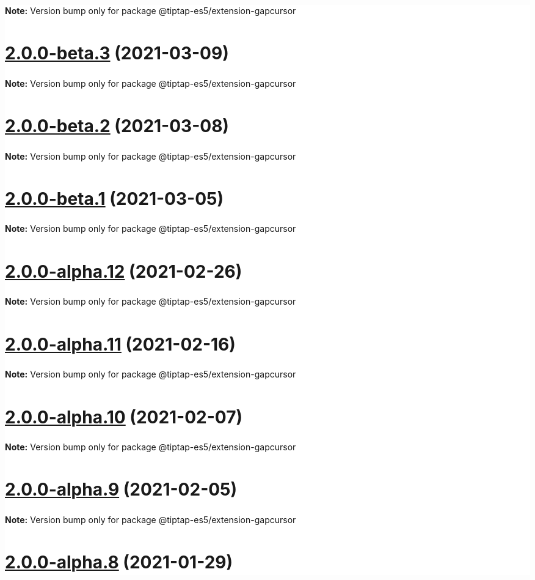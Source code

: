 **Note:** Version bump only for package @tiptap-es5/extension-gapcursor

# [2.0.0-beta.3](https://github.com/ueberdosis/tiptap/compare/@tiptap-es5/extension-gapcursor@2.0.0-beta.2...@tiptap-es5/extension-gapcursor@2.0.0-beta.3) (2021-03-09)

**Note:** Version bump only for package @tiptap-es5/extension-gapcursor

# [2.0.0-beta.2](https://github.com/ueberdosis/tiptap/compare/@tiptap-es5/extension-gapcursor@2.0.0-beta.1...@tiptap-es5/extension-gapcursor@2.0.0-beta.2) (2021-03-08)

**Note:** Version bump only for package @tiptap-es5/extension-gapcursor

# [2.0.0-beta.1](https://github.com/ueberdosis/tiptap/compare/@tiptap-es5/extension-gapcursor@2.0.0-alpha.12...@tiptap-es5/extension-gapcursor@2.0.0-beta.1) (2021-03-05)

**Note:** Version bump only for package @tiptap-es5/extension-gapcursor

# [2.0.0-alpha.12](https://github.com/ueberdosis/tiptap/compare/@tiptap-es5/extension-gapcursor@2.0.0-alpha.11...@tiptap-es5/extension-gapcursor@2.0.0-alpha.12) (2021-02-26)

**Note:** Version bump only for package @tiptap-es5/extension-gapcursor

# [2.0.0-alpha.11](https://github.com/ueberdosis/tiptap/compare/@tiptap-es5/extension-gapcursor@2.0.0-alpha.10...@tiptap-es5/extension-gapcursor@2.0.0-alpha.11) (2021-02-16)

**Note:** Version bump only for package @tiptap-es5/extension-gapcursor

# [2.0.0-alpha.10](https://github.com/ueberdosis/tiptap/compare/@tiptap-es5/extension-gapcursor@2.0.0-alpha.9...@tiptap-es5/extension-gapcursor@2.0.0-alpha.10) (2021-02-07)

**Note:** Version bump only for package @tiptap-es5/extension-gapcursor

# [2.0.0-alpha.9](https://github.com/ueberdosis/tiptap/compare/@tiptap-es5/extension-gapcursor@2.0.0-alpha.8...@tiptap-es5/extension-gapcursor@2.0.0-alpha.9) (2021-02-05)

**Note:** Version bump only for package @tiptap-es5/extension-gapcursor

# [2.0.0-alpha.8](https://github.com/ueberdosis/tiptap/compare/@tiptap-es5/extension-gapcursor@2.0.0-alpha.7...@tiptap-es5/extension-gapcursor@2.0.0-alpha.8) (2021-01-29)
